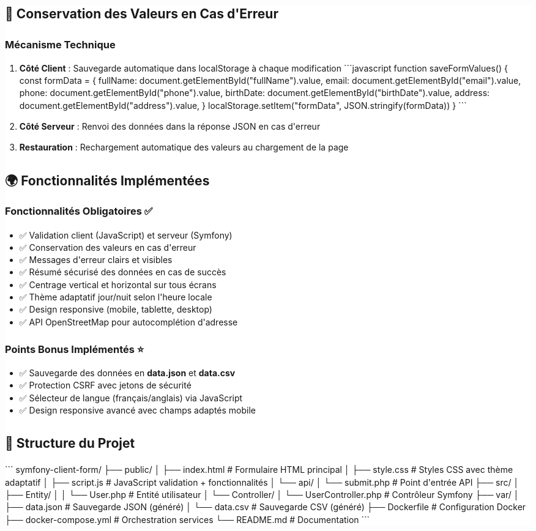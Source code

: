 ## 🔧 Conservation des Valeurs en Cas d'Erreur

### Mécanisme Technique

1. **Côté Client** : Sauvegarde automatique dans localStorage à chaque modification
\`\`\`javascript
function saveFormValues() {
    const formData = {
        fullName: document.getElementById("fullName").value,
        email: document.getElementById("email").value,
        phone: document.getElementById("phone").value,
        birthDate: document.getElementById("birthDate").value,
        address: document.getElementById("address").value,
    }
    localStorage.setItem("formData", JSON.stringify(formData))
}
\`\`\`

2. **Côté Serveur** : Renvoi des données dans la réponse JSON en cas d'erreur
3. **Restauration** : Rechargement automatique des valeurs au chargement de la page

## 🌍 Fonctionnalités Implémentées

### Fonctionnalités Obligatoires ✅
- ✅ Validation client (JavaScript) et serveur (Symfony)
- ✅ Conservation des valeurs en cas d'erreur
- ✅ Messages d'erreur clairs et visibles
- ✅ Résumé sécurisé des données en cas de succès
- ✅ Centrage vertical et horizontal sur tous écrans
- ✅ Thème adaptatif jour/nuit selon l'heure locale
- ✅ Design responsive (mobile, tablette, desktop)
- ✅ API OpenStreetMap pour autocomplétion d'adresse

### Points Bonus Implémentés ⭐
- ✅ Sauvegarde des données en **data.json** et **data.csv**
- ✅ Protection CSRF avec jetons de sécurité
- ✅ Sélecteur de langue (français/anglais) via JavaScript
- ✅ Design responsive avancé avec champs adaptés mobile

## 📁 Structure du Projet

\`\`\`
symfony-client-form/
├── public/
│   ├── index.html              # Formulaire HTML principal
│   ├── style.css               # Styles CSS avec thème adaptatif
│   ├── script.js               # JavaScript validation + fonctionnalités
│   └── api/
│       └── submit.php          # Point d'entrée API
├── src/
│   ├── Entity/
│   │   └── User.php            # Entité utilisateur
│   └── Controller/
│       └── UserController.php  # Contrôleur Symfony
├── var/
│   ├── data.json              # Sauvegarde JSON (généré)
│   └── data.csv               # Sauvegarde CSV (généré)
├── Dockerfile                 # Configuration Docker
├── docker-compose.yml         # Orchestration services
└── README.md                  # Documentation
\`\`\`
